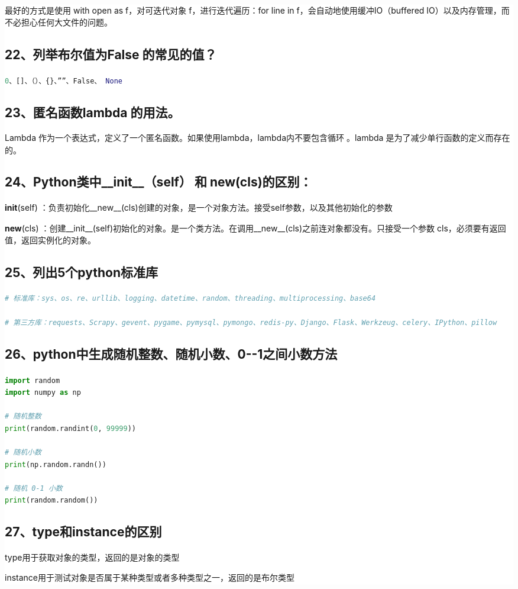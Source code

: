 最好的方式是使用 with open as f，对可迭代对象 f，进行迭代遍历：for line in f，会自动地使用缓冲IO（buffered IO）以及内存管理，而不必担心任何大文件的问题。

## 22、列举布尔值为False 的常见的值？

```python
0、[]、（）、{}、””、False、 None
```



## 23、匿名函数lambda 的用法。

Lambda 作为一个表达式，定义了一个匿名函数。如果使用lambda，lambda内不要包含循环 。lambda 是为了减少单行函数的定义而存在的。

## 24、Python类中__init__（self） 和 __new__(cls)的区别：

__init__(self) ：负责初始化__new__(cls)创建的对象，是一个对象方法。接受self参数，以及其他初始化的参数 

__new__(cls) ：创建__init__(self)初始化的对象。是一个类方法。在调用__new__(cls)之前连对象都没有。只接受一个参数 cls，必须要有返回值，返回实例化的对象。

## 25、列出5个python标准库

```python
# 标准库：sys、os、re、urllib、logging、datetime、random、threading、multiprocessing、base64

# 第三方库：requests、Scrapy、gevent、pygame、pymysql、pymongo、redis-py、Django、Flask、Werkzeug、celery、IPython、pillow
```

## 26、python中生成随机整数、随机小数、0--1之间小数方法

```python
import random
import numpy as np

# 随机整数
print(random.randint(0, 99999))

# 随机小数
print(np.random.randn())

# 随机 0-1 小数
print(random.random())
```





## 27、type和instance的区别

type用于获取对象的类型，返回的是对象的类型

instance用于测试对象是否属于某种类型或者多种类型之一，返回的是布尔类型
